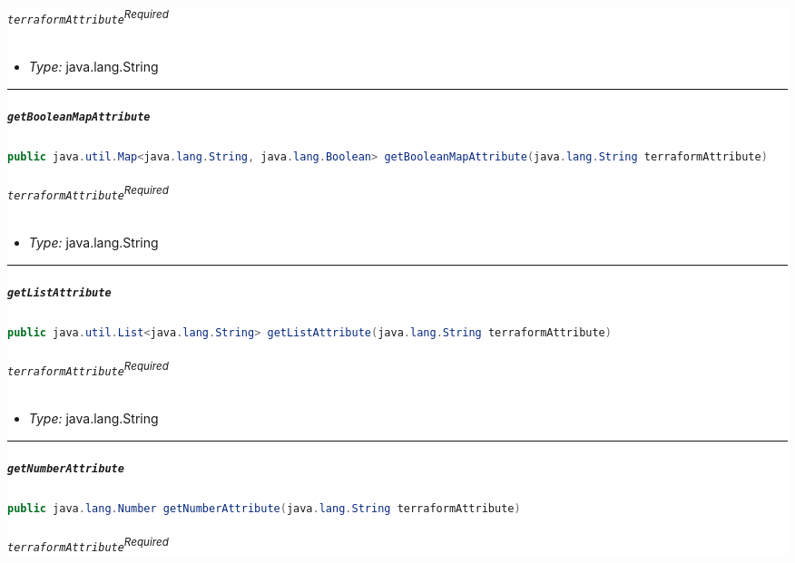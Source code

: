 ###### `terraformAttribute`<sup>Required</sup> <a name="terraformAttribute" id="rhizo-co-terraform-provider-oci.dataOciDataflowInvokeRuns.DataOciDataflowInvokeRuns.getBooleanAttribute.parameter.terraformAttribute"></a>

- *Type:* java.lang.String

---

##### `getBooleanMapAttribute` <a name="getBooleanMapAttribute" id="rhizo-co-terraform-provider-oci.dataOciDataflowInvokeRuns.DataOciDataflowInvokeRuns.getBooleanMapAttribute"></a>

```java
public java.util.Map<java.lang.String, java.lang.Boolean> getBooleanMapAttribute(java.lang.String terraformAttribute)
```

###### `terraformAttribute`<sup>Required</sup> <a name="terraformAttribute" id="rhizo-co-terraform-provider-oci.dataOciDataflowInvokeRuns.DataOciDataflowInvokeRuns.getBooleanMapAttribute.parameter.terraformAttribute"></a>

- *Type:* java.lang.String

---

##### `getListAttribute` <a name="getListAttribute" id="rhizo-co-terraform-provider-oci.dataOciDataflowInvokeRuns.DataOciDataflowInvokeRuns.getListAttribute"></a>

```java
public java.util.List<java.lang.String> getListAttribute(java.lang.String terraformAttribute)
```

###### `terraformAttribute`<sup>Required</sup> <a name="terraformAttribute" id="rhizo-co-terraform-provider-oci.dataOciDataflowInvokeRuns.DataOciDataflowInvokeRuns.getListAttribute.parameter.terraformAttribute"></a>

- *Type:* java.lang.String

---

##### `getNumberAttribute` <a name="getNumberAttribute" id="rhizo-co-terraform-provider-oci.dataOciDataflowInvokeRuns.DataOciDataflowInvokeRuns.getNumberAttribute"></a>

```java
public java.lang.Number getNumberAttribute(java.lang.String terraformAttribute)
```

###### `terraformAttribute`<sup>Required</sup> <a name="terraformAttribute" id="rhizo-co-terraform-provider-oci.dataOciDataflowInvokeRuns.DataOciDataflowInvokeRuns.getNumberAttribute.parameter.terraformAttribute"></a>
